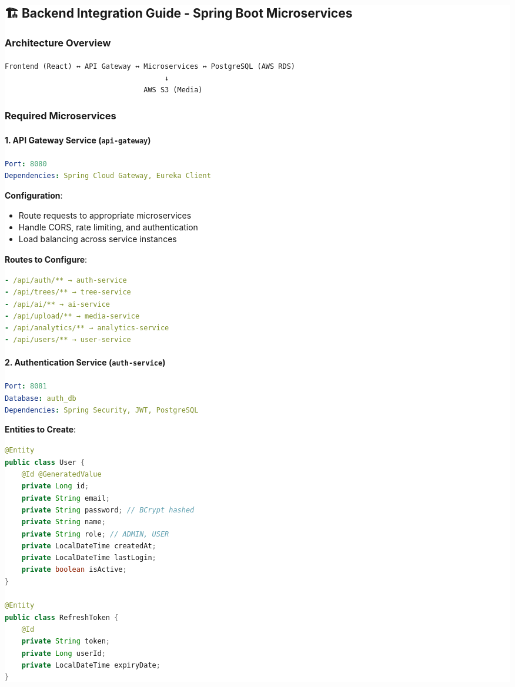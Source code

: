 ## 🏗️ Backend Integration Guide - Spring Boot Microservices

### Architecture Overview
```
Frontend (React) ↔ API Gateway ↔ Microservices ↔ PostgreSQL (AWS RDS)
                                      ↓
                                 AWS S3 (Media)
```

### Required Microservices

#### 1. **API Gateway Service** (`api-gateway`)
```yaml
Port: 8080
Dependencies: Spring Cloud Gateway, Eureka Client
```
**Configuration**:
- Route requests to appropriate microservices
- Handle CORS, rate limiting, and authentication
- Load balancing across service instances

**Routes to Configure**:
```yaml
- /api/auth/** → auth-service
- /api/trees/** → tree-service
- /api/ai/** → ai-service
- /api/upload/** → media-service
- /api/analytics/** → analytics-service
- /api/users/** → user-service
```

#### 2. **Authentication Service** (`auth-service`)
```yaml
Port: 8081
Database: auth_db
Dependencies: Spring Security, JWT, PostgreSQL
```

**Entities to Create**:
```java
@Entity
public class User {
    @Id @GeneratedValue
    private Long id;
    private String email;
    private String password; // BCrypt hashed
    private String name;
    private String role; // ADMIN, USER
    private LocalDateTime createdAt;
    private LocalDateTime lastLogin;
    private boolean isActive;
}

@Entity
public class RefreshToken {
    @Id
    private String token;
    private Long userId;
    private LocalDateTime expiryDate;
}
```
